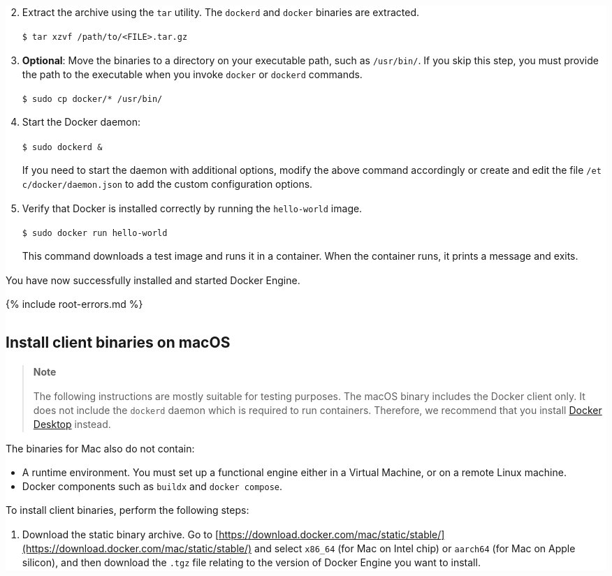 2.  Extract the archive using the `tar` utility. The `dockerd` and `docker`
    binaries are extracted.

    ```console
    $ tar xzvf /path/to/<FILE>.tar.gz
    ```

3.  **Optional**: Move the binaries to a directory on your executable path, such
    as `/usr/bin/`. If you skip this step, you must provide the path to the
    executable when you invoke `docker` or `dockerd` commands.

    ```console
    $ sudo cp docker/* /usr/bin/
    ```

4.  Start the Docker daemon:

    ```console
    $ sudo dockerd &
    ```

    If you need to start the daemon with additional options, modify the above
    command accordingly or create and edit the file `/etc/docker/daemon.json`
    to add the custom configuration options.

5.  Verify that Docker is installed correctly by running the `hello-world`
    image.

    ```console
    $ sudo docker run hello-world
    ```

    This command downloads a test image and runs it in a container. When the
    container runs, it prints a message and exits.

You have now successfully installed and started Docker Engine.

{% include root-errors.md %}

## Install client binaries on macOS

> **Note**
>
> The following instructions are mostly suitable for testing purposes. The macOS
> binary includes the Docker client only. It does not include the `dockerd` daemon
> which is required to run containers. Therefore, we recommend that you install
> [Docker Desktop](../../desktop/index.md) instead.

The binaries for Mac also do not contain:

- A runtime environment. You must set up a functional engine either in a Virtual Machine, or on a remote Linux machine.
- Docker components such as `buildx` and `docker compose`.

To install client binaries, perform the following steps:

1.  Download the static binary archive. Go to
    [https://download.docker.com/mac/static/stable/](https://download.docker.com/mac/static/stable/) and select `x86_64` (for Mac on Intel chip) or `aarch64` (for Mac on Apple silicon),
    and then download the `.tgz` file relating to the version of Docker Engine you want
    to install.
